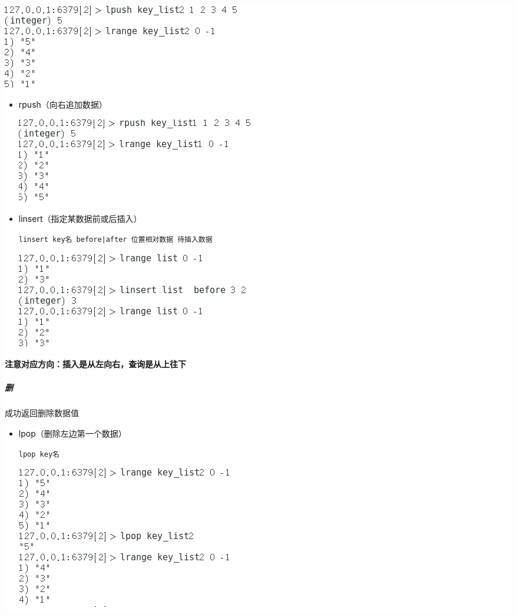   ![lpush](photo\lpush.bmp)

- rpush（向右追加数据）

  ![rpush](photo\rpush.bmp)

- linsert（指定某数据前或后插入）

  ```shell
  linsert key名 before|after 位置相对数据 待插入数据
  ```

  ![linsert](photo\linsert.bmp)





**注意对应方向：插入是从左向右，查询是从上往下**

##### 删

成功返回删除数据值

- lpop（删除左边第一个数据）

  ```shell
  lpop key名
  ```

  ![lpop](photo\lpop.bmp)
